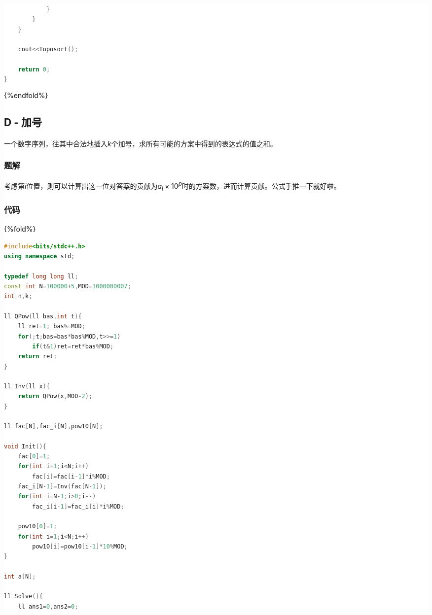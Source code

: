 ```c++
			}
		}
	}

	cout<<Toposort();

	return 0;
}
```
{%endfold%}







## D - 加号

一个数字序列，往其中合法地插入$k$个加号，求所有可能的方案中得到的表达式的值之和。

### 题解

考虑第$i$位置，则可以计算出这一位对答案的贡献为$a_i\times 10^p$时的方案数，进而计算贡献。公式手推一下就好啦。

### 代码

{%fold%}
```c++
#include<bits/stdc++.h>
using namespace std;

typedef long long ll;
const int N=100000+5,MOD=1000000007;
int n,k;

ll QPow(ll bas,int t){
	ll ret=1; bas%=MOD; 
	for(;t;bas=bas*bas%MOD,t>>=1)
		if(t&1)ret=ret*bas%MOD;
	return ret;
}

ll Inv(ll x){
	return QPow(x,MOD-2);
}

ll fac[N],fac_i[N],pow10[N];

void Init(){
	fac[0]=1;
	for(int i=1;i<N;i++)
		fac[i]=fac[i-1]*i%MOD;
	fac_i[N-1]=Inv(fac[N-1]);
	for(int i=N-1;i>0;i--)
		fac_i[i-1]=fac_i[i]*i%MOD;
	
	pow10[0]=1;
	for(int i=1;i<N;i++)
		pow10[i]=pow10[i-1]*10%MOD;
}

int a[N];

ll Solve(){
	ll ans1=0,ans2=0;
```